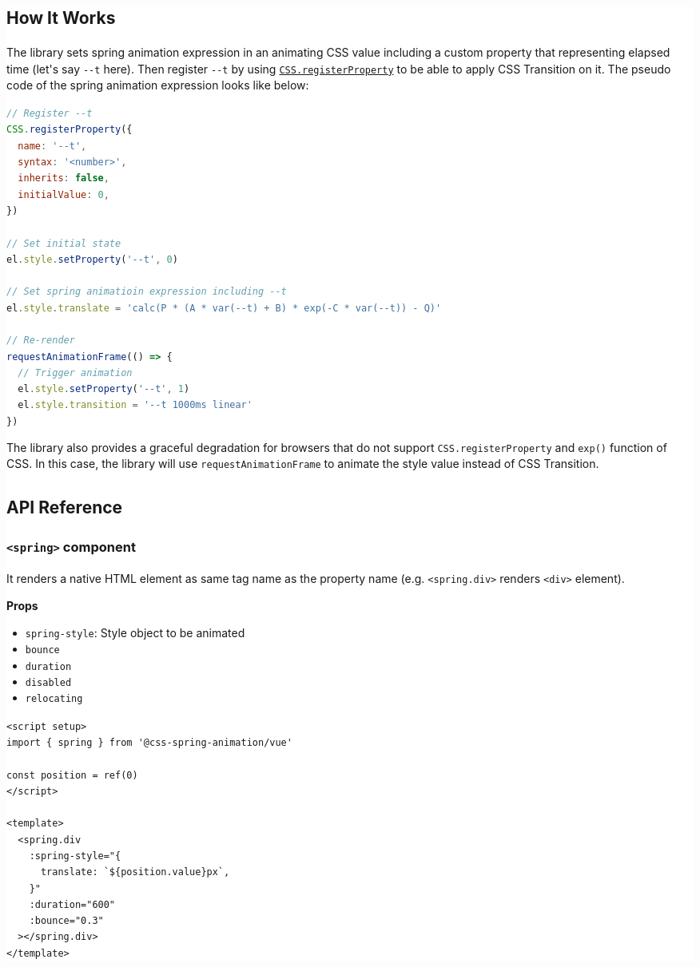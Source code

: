## How It Works

The library sets spring animation expression in an animating CSS value including a custom property that representing elapsed time (let's say `--t` here). Then register `--t` by using [`CSS.registerProperty`](https://developer.mozilla.org/en-US/docs/Web/API/CSS/registerProperty_static) to be able to apply CSS Transition on it. The pseudo code of the spring animation expression looks like below:

```js
// Register --t
CSS.registerProperty({
  name: '--t',
  syntax: '<number>',
  inherits: false,
  initialValue: 0,
})

// Set initial state
el.style.setProperty('--t', 0)

// Set spring animatioin expression including --t
el.style.translate = 'calc(P * (A * var(--t) + B) * exp(-C * var(--t)) - Q)'

// Re-render
requestAnimationFrame(() => {
  // Trigger animation
  el.style.setProperty('--t', 1)
  el.style.transition = '--t 1000ms linear'
})
```

The library also provides a graceful degradation for browsers that do not support `CSS.registerProperty` and `exp()` function of CSS. In this case, the library will use `requestAnimationFrame` to animate the style value instead of CSS Transition.

## API Reference

### `<spring>` component

It renders a native HTML element as same tag name as the property name (e.g. `<spring.div>` renders `<div>` element).

**Props**

- `spring-style`: Style object to be animated
- `bounce`
- `duration`
- `disabled`
- `relocating`

```vue
<script setup>
import { spring } from '@css-spring-animation/vue'

const position = ref(0)
</script>

<template>
  <spring.div
    :spring-style="{
      translate: `${position.value}px`,
    }"
    :duration="600"
    :bounce="0.3"
  ></spring.div>
</template>
```